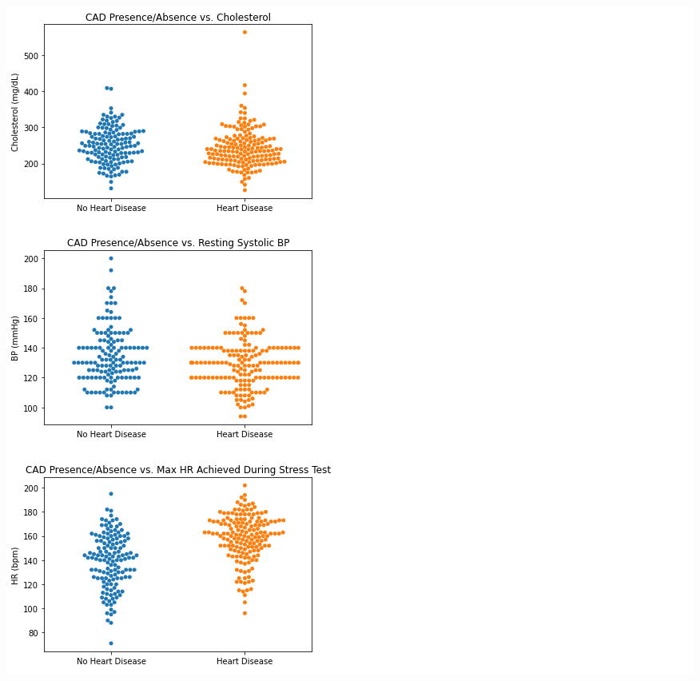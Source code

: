 

![png](/images/heartdisease/output_36_1.png)



![png](/images/heartdisease/output_36_2.png)



![png](/images/heartdisease/output_36_3.png)


